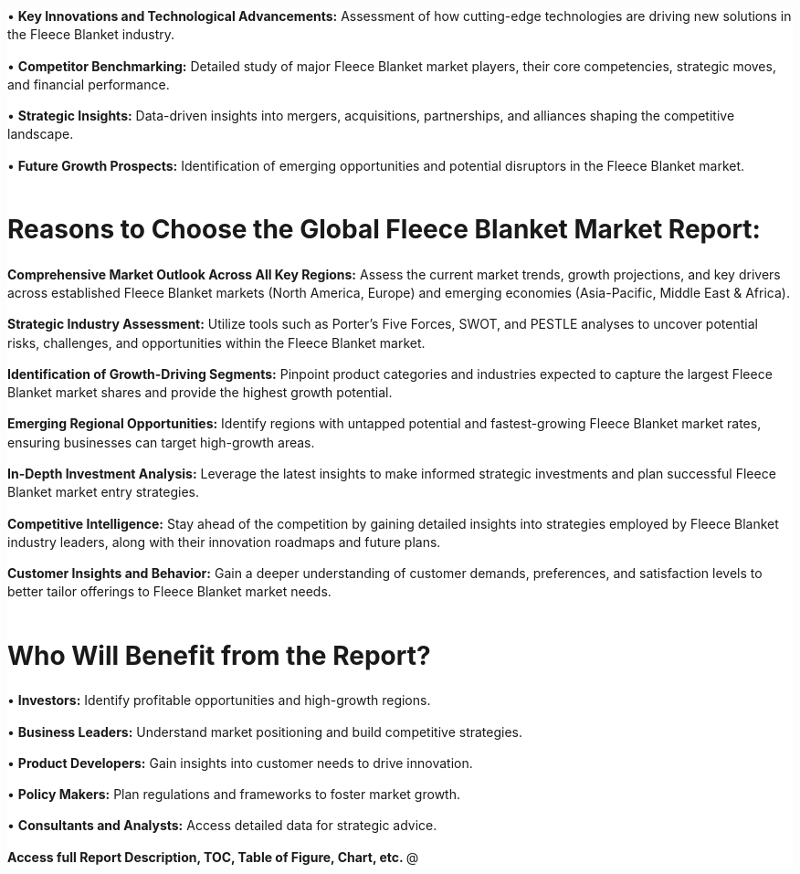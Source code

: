• <strong>Key Innovations and Technological Advancements:</strong> Assessment of how cutting-edge technologies are driving new solutions in the Fleece Blanket industry.

• <strong>Competitor Benchmarking:</strong> Detailed study of major Fleece Blanket market players, their core competencies, strategic moves, and financial performance.

• <strong>Strategic Insights:</strong> Data-driven insights into mergers, acquisitions, partnerships, and alliances shaping the competitive landscape.

• <strong>Future Growth Prospects:</strong> Identification of emerging opportunities and potential disruptors in the Fleece Blanket market.

# <strong>Reasons to Choose the Global Fleece Blanket Market Report:</strong>

<strong>Comprehensive Market Outlook Across All Key Regions:</strong>
Assess the current market trends, growth projections, and key drivers across established Fleece Blanket markets (North America, Europe) and emerging economies (Asia-Pacific, Middle East & Africa).

<strong>Strategic Industry Assessment:</strong>
Utilize tools such as Porter’s Five Forces, SWOT, and PESTLE analyses to uncover potential risks, challenges, and opportunities within the Fleece Blanket market.

<strong>Identification of Growth-Driving Segments:</strong>
Pinpoint product categories and industries expected to capture the largest Fleece Blanket market shares and provide the highest growth potential.

<strong>Emerging Regional Opportunities:</strong>
Identify regions with untapped potential and fastest-growing Fleece Blanket market rates, ensuring businesses can target high-growth areas.

<strong>In-Depth Investment Analysis:</strong>
Leverage the latest insights to make informed strategic investments and plan successful Fleece Blanket market entry strategies.

<strong>Competitive Intelligence:</strong>
Stay ahead of the competition by gaining detailed insights into strategies employed by Fleece Blanket industry leaders, along with their innovation roadmaps and future plans.

<strong>Customer Insights and Behavior:</strong>
Gain a deeper understanding of customer demands, preferences, and satisfaction levels to better tailor offerings to Fleece Blanket market needs.

# <strong>Who Will Benefit from the Report?</strong>

• <strong>Investors:</strong> Identify profitable opportunities and high-growth regions.

• <strong>Business Leaders:</strong> Understand market positioning and build competitive strategies.

• <strong>Product Developers:</strong> Gain insights into customer needs to drive innovation.

• <strong>Policy Makers:</strong> Plan regulations and frameworks to foster market growth.

• <strong>Consultants and Analysts:</strong> Access detailed data for strategic advice.
</ul>
<strong>Access full Report Description, TOC, Table of Figure, Chart, etc. </strong>@  <a href= style=color:#0000ff;></a></font>
